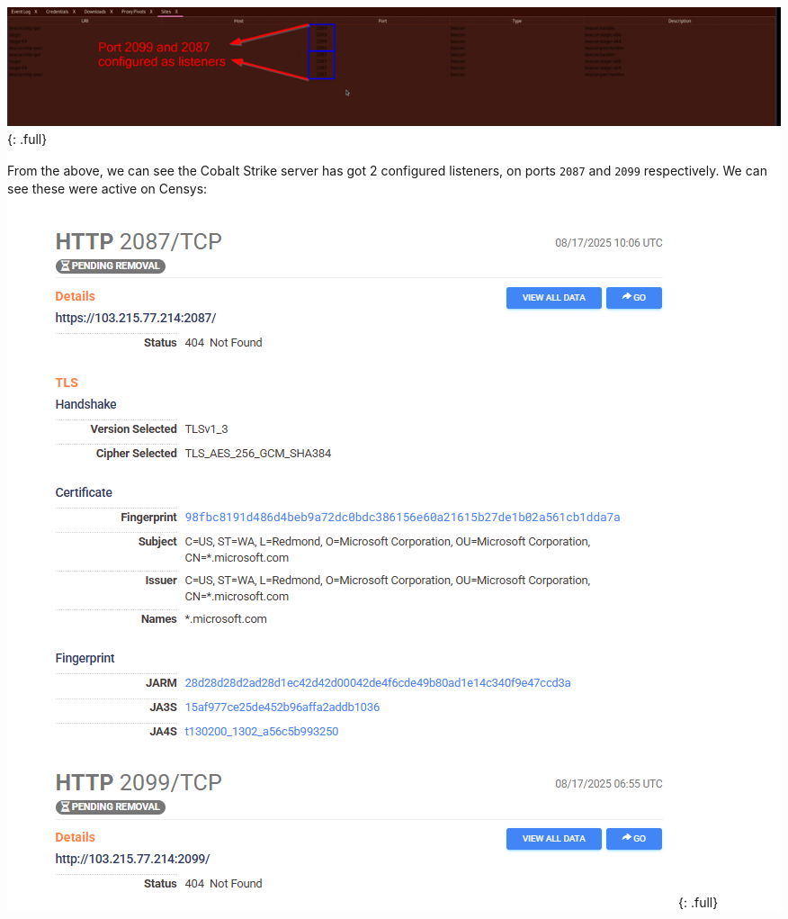 
[![2](/assets/images/china/listeners.png)](/assets/images/china/listeners.png){: .full}

From the above, we can see the Cobalt Strike server has got 2 configured listeners, on ports `2087` and `2099` respectively. We can see these were active on Censys:

[![2](/assets/images/china/censys.png)](/assets/images/china/censys.png){: .full}
